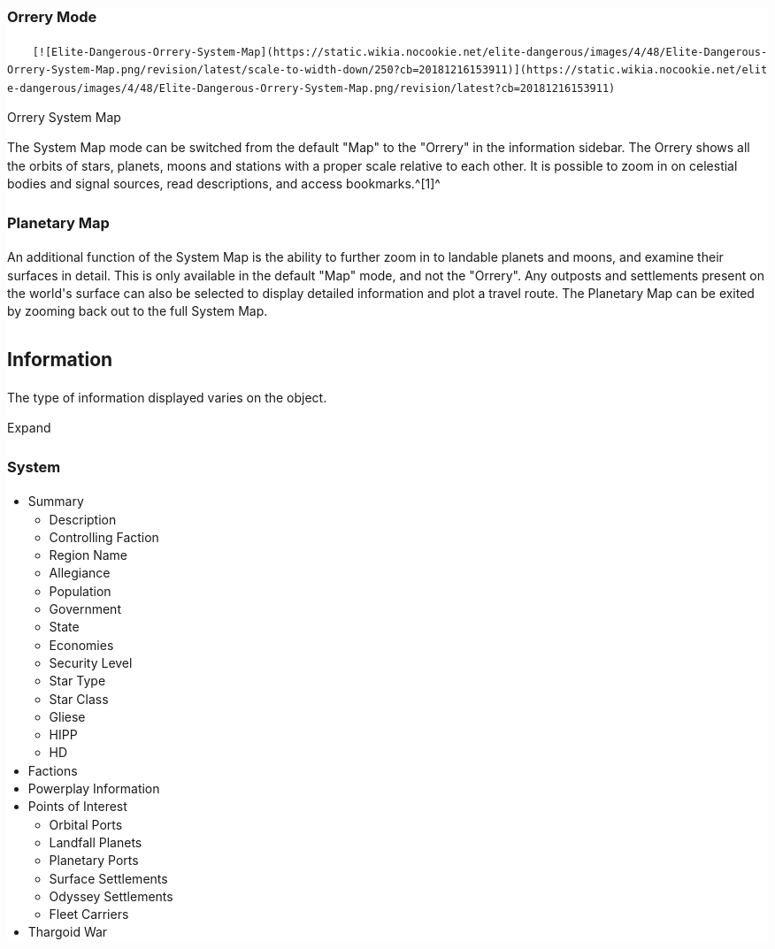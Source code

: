 ### Orrery Mode

 	 	[![Elite-Dangerous-Orrery-System-Map](https://static.wikia.nocookie.net/elite-dangerous/images/4/48/Elite-Dangerous-Orrery-System-Map.png/revision/latest/scale-to-width-down/250?cb=20181216153911)](https://static.wikia.nocookie.net/elite-dangerous/images/4/48/Elite-Dangerous-Orrery-System-Map.png/revision/latest?cb=20181216153911) 	 		 			 		 		 		 			
Orrery System Map
 		 	 

The System Map mode can be switched from the default "Map" to the "Orrery" in the information sidebar. The Orrery shows all the orbits of stars, planets, moons and stations with a proper scale relative to each other. It is possible to zoom in on celestial bodies and signal sources, read descriptions, and access bookmarks.^[1]^

### Planetary Map

An additional function of the System Map is the ability to further zoom in to landable planets and moons, and examine their surfaces in detail. This is only available in the default "Map" mode, and not the "Orrery". Any outposts and settlements present on the world's surface can also be selected to display detailed information and plot a travel route. The Planetary Map can be exited by zooming back out to the full System Map.

## Information

The type of information displayed varies on the object.

Expand
### System

- Summary
    - Description
    - Controlling Faction
    - Region Name
    - Allegiance
    - Population
    - Government
    - State
    - Economies
    - Security Level
    - Star Type
    - Star Class
    - Gliese
    - HIPP
    - HD
- Factions
- Powerplay Information
- Points of Interest
    - Orbital Ports
    - Landfall Planets
    - Planetary Ports
    - Surface Settlements
    - Odyssey Settlements
    - Fleet Carriers
- Thargoid War
